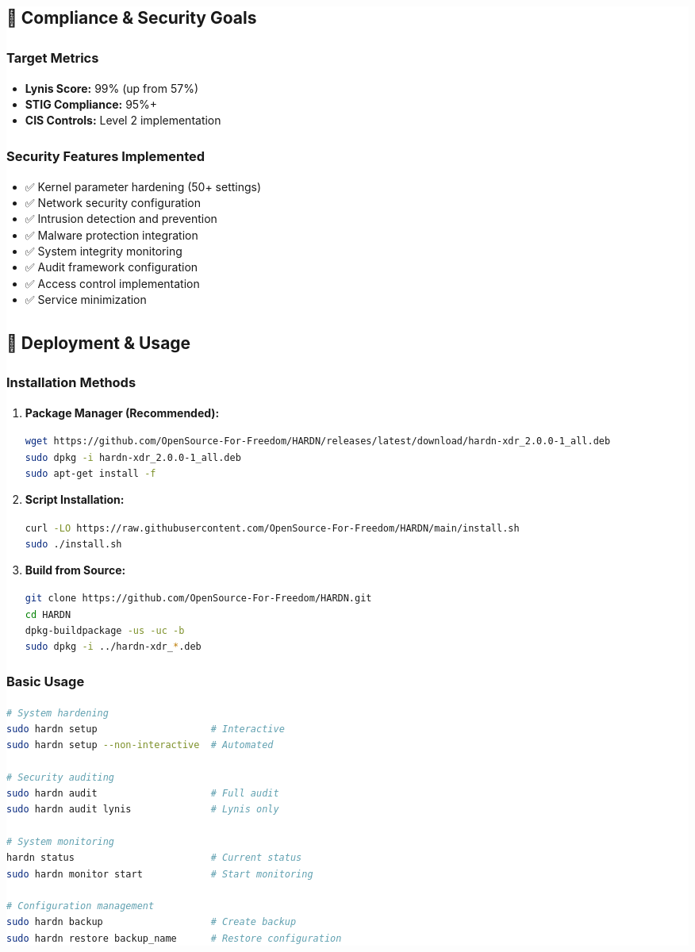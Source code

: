 ## 🎯 Compliance & Security Goals

### Target Metrics
- **Lynis Score:** 99% (up from 57%)
- **STIG Compliance:** 95%+
- **CIS Controls:** Level 2 implementation

### Security Features Implemented
- ✅ Kernel parameter hardening (50+ settings)
- ✅ Network security configuration
- ✅ Intrusion detection and prevention
- ✅ Malware protection integration
- ✅ System integrity monitoring
- ✅ Audit framework configuration
- ✅ Access control implementation
- ✅ Service minimization

## 🚀 Deployment & Usage

### Installation Methods

1. **Package Manager (Recommended):**
   ```bash
   wget https://github.com/OpenSource-For-Freedom/HARDN/releases/latest/download/hardn-xdr_2.0.0-1_all.deb
   sudo dpkg -i hardn-xdr_2.0.0-1_all.deb
   sudo apt-get install -f
   ```

2. **Script Installation:**
   ```bash
   curl -LO https://raw.githubusercontent.com/OpenSource-For-Freedom/HARDN/main/install.sh
   sudo ./install.sh
   ```

3. **Build from Source:**
   ```bash
   git clone https://github.com/OpenSource-For-Freedom/HARDN.git
   cd HARDN
   dpkg-buildpackage -us -uc -b
   sudo dpkg -i ../hardn-xdr_*.deb
   ```

### Basic Usage

```bash
# System hardening
sudo hardn setup                    # Interactive
sudo hardn setup --non-interactive  # Automated

# Security auditing
sudo hardn audit                    # Full audit
sudo hardn audit lynis              # Lynis only

# System monitoring
hardn status                        # Current status
sudo hardn monitor start            # Start monitoring

# Configuration management
sudo hardn backup                   # Create backup
sudo hardn restore backup_name      # Restore configuration
```
